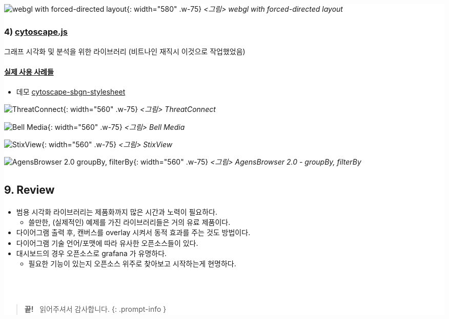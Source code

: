 ![webgl with forced-directed layout](https://cylynx.imgix.net/uploads/graphvis_react_force_graph.png?ixlib=js-2.3.2&w=780){: width="580" .w-75}
_&lt;그림&gt; webgl with forced-directed layout_

### 4) [cytoscape.js](https://js.cytoscape.org/)

그래프 시각화 및 분석을 위한 라이브러리 (비트나인 재직시 이것으로 작업했었음)


#### [실제 사용 사례들](https://github.com/cytoscape/cytoscape.js/issues/914)

- 데모 [cytoscape-sbgn-stylesheet](https://pathwaycommons.github.io/cytoscape-sbgn-stylesheet/)

![ThreatConnect](https://camo.githubusercontent.com/3a80166edfc68bb0adf015bbe91cf213870293515ce877292f5e221cc5a6d729/68747470733a2f2f746872656174636f6e6e6563742e636f6d2f77702d636f6e74656e742f75706c6f6164732f546872656174436f6e6e6563742d5468726561742d496e74656c6c6967656e63652d506c6174666f726d2d43414c2e706e67){: width="560" .w-75}
_&lt;그림&gt; ThreatConnect_

![Bell Media](https://user-images.githubusercontent.com/7140406/137211233-d3a3a01c-3e4c-4e0a-88c7-eee6db0cecd9.jpg){: width="560" .w-75}
_&lt;그림&gt; Bell Media_

![StixView](https://raw.githubusercontent.com/traut/stixview/master/stixview-graph.png){: width="560" .w-75}
_&lt;그림&gt; StixView_

![AgensBrowser 2.0 groupBy, filterBy](/2018/12/ab2-graphquery-groupby.png){: width="560" .w-75}
_&lt;그림&gt; AgensBrowser 2.0 - groupBy, filterBy_

## 9. Review

- 범용 시각화 라이브러리는 제품화까지 많은 시간과 노력이 필요하다.
  + 쓸만한, (실제적인) 예제를 가진 라이브러리들은 거의 유료 제품이다.
- 다이어그램 출력 후, 캔버스를 overlay 시켜서 동적 효과를 주는 것도 방법이다.
- 다이어그램 기술 언어/포맷에 따라 유사한 오픈소스들이 있다.
- 대시보드의 경우 오픈소스로 grafana 가 유명하다. 
  + 필요한 기능이 있는지 오픈소스 위주로 찾아보고 시작하는게 현명하다.

&nbsp; <br />
&nbsp; <br />

> **끝!** &nbsp; 읽어주셔서 감사합니다.
{: .prompt-info }

